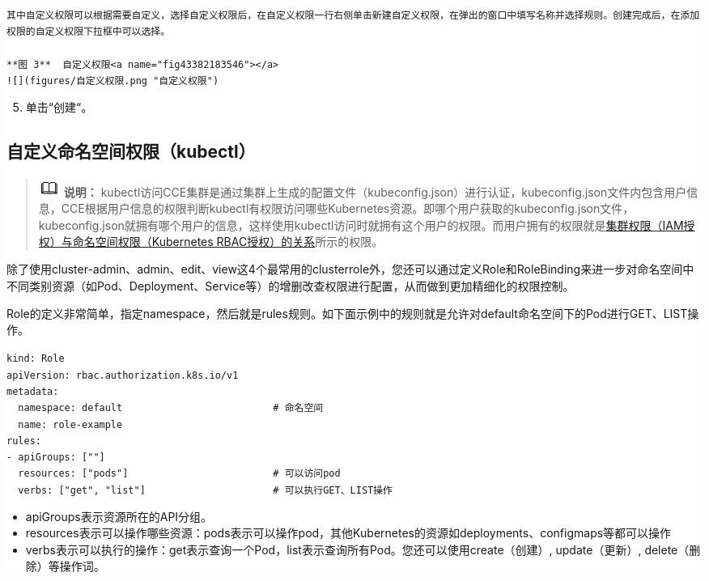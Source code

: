     其中自定义权限可以根据需要自定义，选择自定义权限后，在自定义权限一行右侧单击新建自定义权限，在弹出的窗口中填写名称并选择规则。创建完成后，在添加权限的自定义权限下拉框中可以选择。

    **图 3**  自定义权限<a name="fig43382183546"></a>  
    ![](figures/自定义权限.png "自定义权限")

5.  单击“创建“。

## 自定义命名空间权限（kubectl）<a name="section1273861718819"></a>

>![](public_sys-resources/icon-note.gif) **说明：** 
>kubectl访问CCE集群是通过集群上生成的配置文件（kubeconfig.json）进行认证，kubeconfig.json文件内包含用户信息，CCE根据用户信息的权限判断kubectl有权限访问哪些Kubernetes资源。即哪个用户获取的kubeconfig.json文件，kubeconfig.json就拥有哪个用户的信息，这样使用kubectl访问时就拥有这个用户的权限。而用户拥有的权限就是[集群权限（IAM授权）与命名空间权限（Kubernetes RBAC授权）的关系](#section207514572488)所示的权限。

除了使用cluster-admin、admin、edit、view这4个最常用的clusterrole外，您还可以通过定义Role和RoleBinding来进一步对命名空间中不同类别资源（如Pod、Deployment、Service等）的增删改查权限进行配置，从而做到更加精细化的权限控制。

Role的定义非常简单，指定namespace，然后就是rules规则。如下面示例中的规则就是允许对default命名空间下的Pod进行GET、LIST操作。

```
kind: Role
apiVersion: rbac.authorization.k8s.io/v1
metadata:
  namespace: default                          # 命名空间
  name: role-example
rules:
- apiGroups: [""]
  resources: ["pods"]                         # 可以访问pod
  verbs: ["get", "list"]                      # 可以执行GET、LIST操作
```

-   apiGroups表示资源所在的API分组。
-   resources表示可以操作哪些资源：pods表示可以操作pod，其他Kubernetes的资源如deployments、configmaps等都可以操作
-   verbs表示可以执行的操作：get表示查询一个Pod，list表示查询所有Pod。您还可以使用create（创建）, update（更新）,  delete（删除）等操作词。
